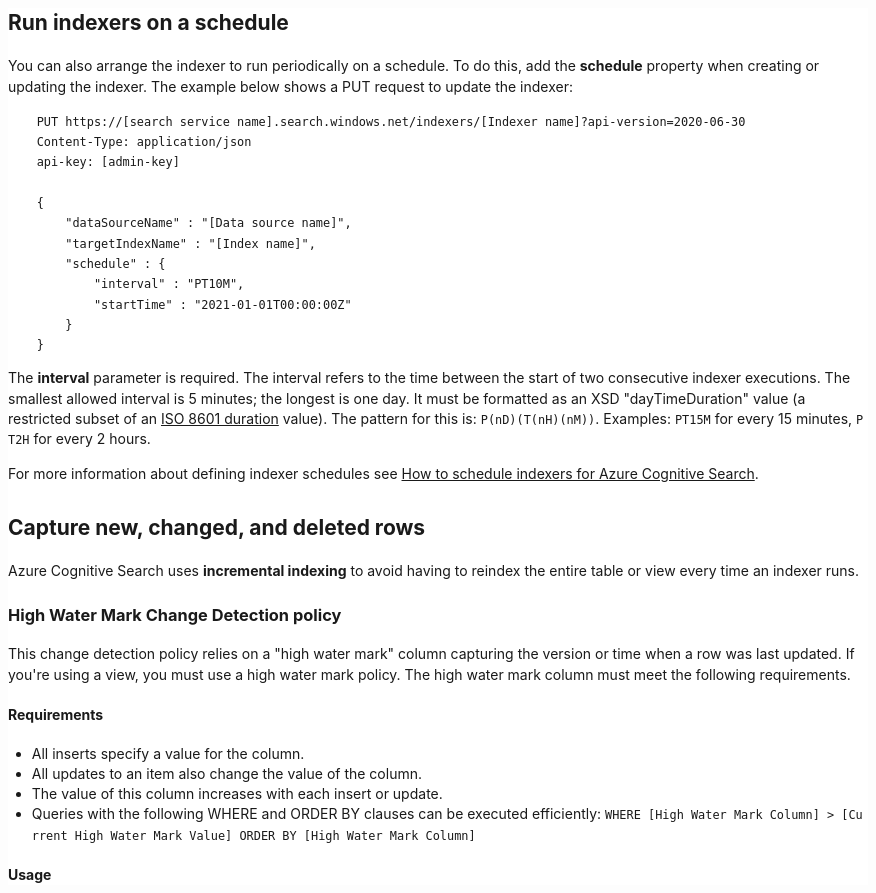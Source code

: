 ## Run indexers on a schedule
You can also arrange the indexer to run periodically on a schedule. To do this, add the **schedule** property when creating or updating the indexer. The example below shows a PUT request to update the indexer:

```http
    PUT https://[search service name].search.windows.net/indexers/[Indexer name]?api-version=2020-06-30
    Content-Type: application/json
    api-key: [admin-key]

    {
        "dataSourceName" : "[Data source name]",
        "targetIndexName" : "[Index name]",
        "schedule" : { 
            "interval" : "PT10M", 
            "startTime" : "2021-01-01T00:00:00Z"
        }
    }
```

The **interval** parameter is required. The interval refers to the time between the start of two consecutive indexer executions. The smallest allowed interval is 5 minutes; the longest is one day. It must be formatted as an XSD "dayTimeDuration" value (a restricted subset of an [ISO 8601 duration](https://www.w3.org/TR/xmlschema11-2/#dayTimeDuration) value). The pattern for this is: `P(nD)(T(nH)(nM))`. Examples: `PT15M` for every 15 minutes, `PT2H` for every 2 hours.

For more information about defining indexer schedules see [How to schedule indexers for Azure Cognitive Search](search-howto-schedule-indexers.md).

## Capture new, changed, and deleted rows

Azure Cognitive Search uses **incremental indexing** to avoid having to reindex the entire table or view every time an indexer runs.

<a name="HighWaterMarkPolicy"></a>

### High Water Mark Change Detection policy

This change detection policy relies on a "high water mark" column capturing the version or time when a row was last updated. If you're using a view, you must use a high water mark policy. The high water mark column must meet the following requirements.

#### Requirements 

* All inserts specify a value for the column.
* All updates to an item also change the value of the column.
* The value of this column increases with each insert or update.
* Queries with the following WHERE and ORDER BY clauses can be executed efficiently: `WHERE [High Water Mark Column] > [Current High Water Mark Value] ORDER BY [High Water Mark Column]`

#### Usage
